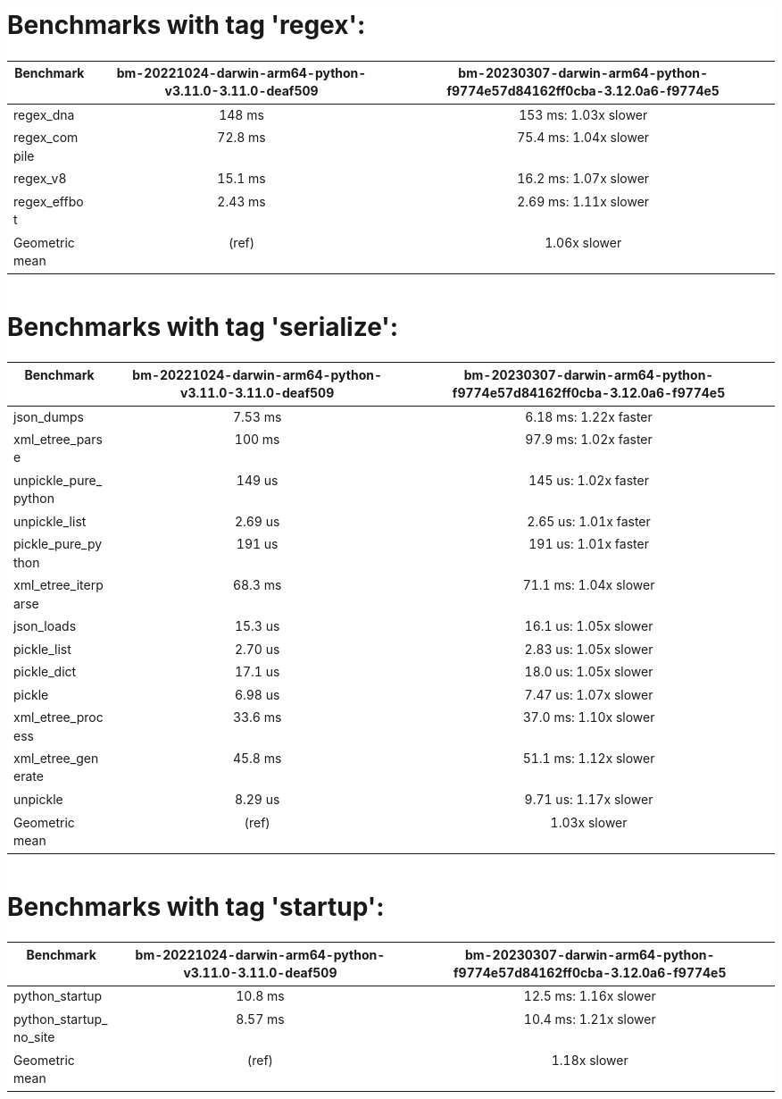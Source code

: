 Benchmarks with tag 'regex':
============================

| Benchmark      | bm-20221024-darwin-arm64-python-v3.11.0-3.11.0-deaf509 | bm-20230307-darwin-arm64-python-f9774e57d84162ff0cba-3.12.0a6-f9774e5 |
|----------------|:------------------------------------------------------:|:---------------------------------------------------------------------:|
| regex_dna      | 148 ms                                                 | 153 ms: 1.03x slower                                                  |
| regex_compile  | 72.8 ms                                                | 75.4 ms: 1.04x slower                                                 |
| regex_v8       | 15.1 ms                                                | 16.2 ms: 1.07x slower                                                 |
| regex_effbot   | 2.43 ms                                                | 2.69 ms: 1.11x slower                                                 |
| Geometric mean | (ref)                                                  | 1.06x slower                                                          |

Benchmarks with tag 'serialize':
================================

| Benchmark            | bm-20221024-darwin-arm64-python-v3.11.0-3.11.0-deaf509 | bm-20230307-darwin-arm64-python-f9774e57d84162ff0cba-3.12.0a6-f9774e5 |
|----------------------|:------------------------------------------------------:|:---------------------------------------------------------------------:|
| json_dumps           | 7.53 ms                                                | 6.18 ms: 1.22x faster                                                 |
| xml_etree_parse      | 100 ms                                                 | 97.9 ms: 1.02x faster                                                 |
| unpickle_pure_python | 149 us                                                 | 145 us: 1.02x faster                                                  |
| unpickle_list        | 2.69 us                                                | 2.65 us: 1.01x faster                                                 |
| pickle_pure_python   | 191 us                                                 | 191 us: 1.01x faster                                                  |
| xml_etree_iterparse  | 68.3 ms                                                | 71.1 ms: 1.04x slower                                                 |
| json_loads           | 15.3 us                                                | 16.1 us: 1.05x slower                                                 |
| pickle_list          | 2.70 us                                                | 2.83 us: 1.05x slower                                                 |
| pickle_dict          | 17.1 us                                                | 18.0 us: 1.05x slower                                                 |
| pickle               | 6.98 us                                                | 7.47 us: 1.07x slower                                                 |
| xml_etree_process    | 33.6 ms                                                | 37.0 ms: 1.10x slower                                                 |
| xml_etree_generate   | 45.8 ms                                                | 51.1 ms: 1.12x slower                                                 |
| unpickle             | 8.29 us                                                | 9.71 us: 1.17x slower                                                 |
| Geometric mean       | (ref)                                                  | 1.03x slower                                                          |

Benchmarks with tag 'startup':
==============================

| Benchmark              | bm-20221024-darwin-arm64-python-v3.11.0-3.11.0-deaf509 | bm-20230307-darwin-arm64-python-f9774e57d84162ff0cba-3.12.0a6-f9774e5 |
|------------------------|:------------------------------------------------------:|:---------------------------------------------------------------------:|
| python_startup         | 10.8 ms                                                | 12.5 ms: 1.16x slower                                                 |
| python_startup_no_site | 8.57 ms                                                | 10.4 ms: 1.21x slower                                                 |
| Geometric mean         | (ref)                                                  | 1.18x slower                                                          |
